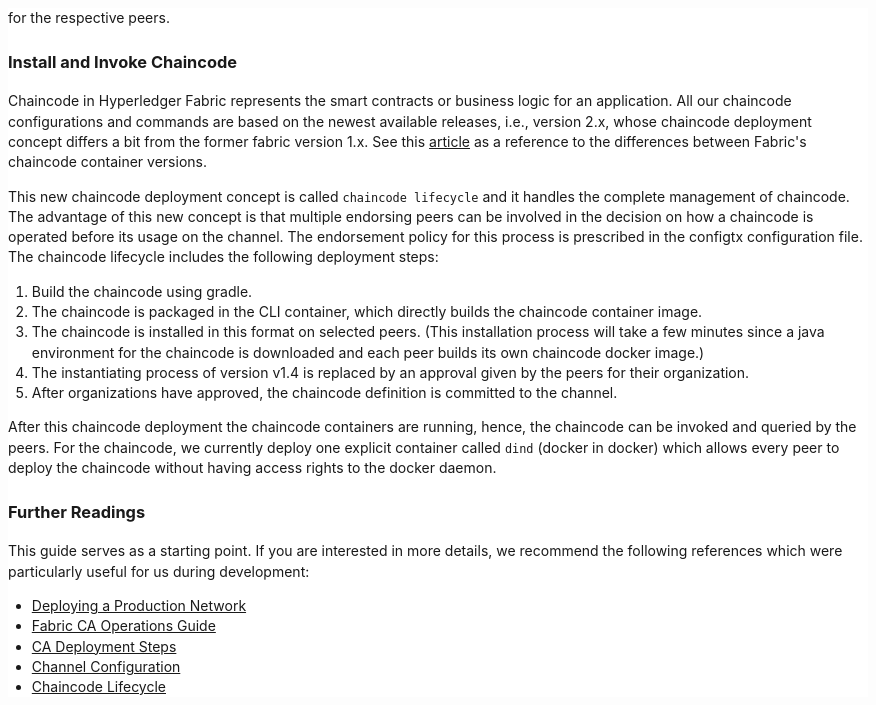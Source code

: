 for the respective peers.

### Install and Invoke Chaincode

Chaincode in Hyperledger Fabric represents the smart contracts or business logic for an application. All our chaincode
configurations and commands are based on the newest available releases, i.e., version 2.x, whose chaincode deployment
concept differs a bit from the former fabric version 1.x. See
this [article](https://medium.com/@kctheservant/chaincode-container-comparison-between-fabric-v1-4-and-v2-0-50a835aaad6a)
as a reference to the differences between Fabric's chaincode container versions.

This new chaincode deployment concept is called `chaincode lifecycle` and it handles the complete management of
chaincode. The advantage of this new concept is that multiple endorsing peers can be involved in the decision on how a
chaincode is operated before its usage on the channel. The endorsement policy for this process is prescribed in the
configtx configuration file. The chaincode lifecycle includes the following deployment steps:

1. Build the chaincode using gradle.
2. The chaincode is packaged in the CLI container, which directly builds the chaincode container image.
3. The chaincode is installed in this format on selected peers. (This installation process will take a few minutes since
   a java environment for the chaincode is downloaded and each peer builds its own chaincode docker image.)
4. The instantiating process of version v1.4 is replaced by an approval given by the peers for their organization.
5. After organizations have approved, the chaincode definition is committed to the channel.

After this chaincode deployment the chaincode containers are running, hence, the chaincode can be invoked and queried by
the peers. For the chaincode, we currently deploy one explicit container called `dind` (docker in docker) which allows
every peer to deploy the chaincode without having access rights to the docker daemon.

### Further Readings

This guide serves as a starting point. If you are interested in more details, we recommend the following references
which were particularly useful for us during development: 

* [Deploying a Production Network](https://hyperledger-fabric.readthedocs.io/en/release-2.2/deployment_guide_overview.html)
* [Fabric CA Operations Guide](https://hyperledger-fabric-ca.readthedocs.io/en/latest/operations_guide.html)
* [CA Deployment Steps](https://hyperledger-fabric-ca.readthedocs.io/en/latest/deployguide/cadeploy.html)
* [Channel Configuration](https://hyperledger-fabric.readthedocs.io/en/release-2.2/configtx.html?channel-configuration-configtx)
* [Chaincode Lifecycle](https://hyperledger-fabric.readthedocs.io/en/release-2.2/chaincode_lifecycle.html)
